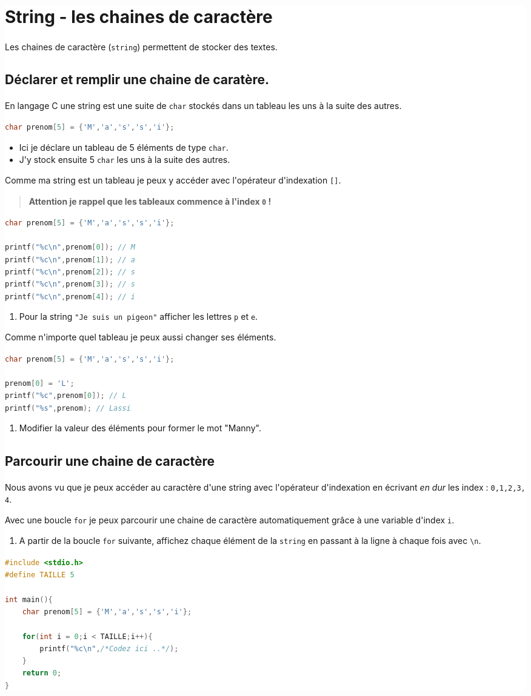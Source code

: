 # String - les chaines de caractère
Les chaines de caractère (`string`) permettent de stocker des textes.

## Déclarer et remplir une chaine de caratère.

En langage C une string est une suite de `char` stockés dans un tableau les uns à la suite des autres.

```c
char prenom[5] = {'M','a','s','s','i'};
```

- Ici je déclare un tableau de 5 éléments de type `char`.
- J'y stock ensuite 5 `char` les uns à la suite des autres.

Comme ma string est un tableau je peux y accéder avec l'opérateur d'indexation `[]`.

> **Attention je rappel que les tableaux commence à l'index `0` !**
```c
char prenom[5] = {'M','a','s','s','i'};

printf("%c\n",prenom[0]); // M
printf("%c\n",prenom[1]); // a
printf("%c\n",prenom[2]); // s
printf("%c\n",prenom[3]); // s
printf("%c\n",prenom[4]); // i
```

1. Pour la string `"Je suis un pigeon"` afficher les lettres `p` et `e`.

Comme n'importe quel tableau je peux aussi changer ses éléments.
```c
char prenom[5] = {'M','a','s','s','i'};

prenom[0] = 'L';
printf("%c",prenom[0]); // L
printf("%s",prenom); // Lassi
```

1. Modifier la valeur des éléments pour former le mot "Manny".

## Parcourir une chaine de caractère
Nous avons vu que je peux accéder au caractère d'une string avec l'opérateur d'indexation en écrivant *en dur* les index : `0,1,2,3,4`.

Avec une boucle `for` je peux parcourir une chaine de caractère automatiquement grâce à une variable d'index `i`.

1. A partir de la boucle `for` suivante, affichez chaque élément de la `string` en passant à la ligne à chaque fois avec `\n`.
```c
#include <stdio.h>
#define TAILLE 5

int main(){
    char prenom[5] = {'M','a','s','s','i'};

    for(int i = 0;i < TAILLE;i++){
        printf("%c\n",/*Codez ici ..*/);
    }
    return 0;
}
```
